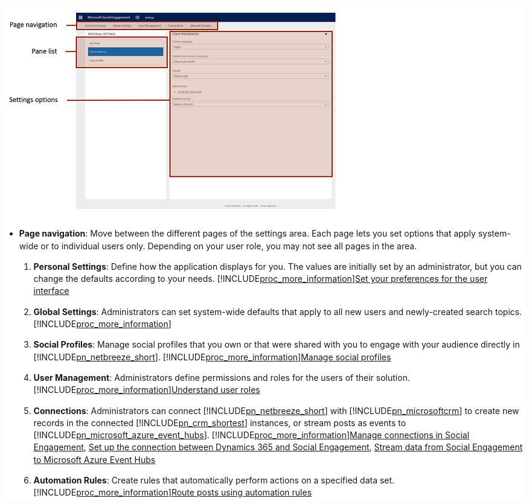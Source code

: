  ![Settings area in Social Engagement](../social-engagement/media/settings-areas-explained.png "Settings area in Social Engagement")  
  
- **Page navigation**: Move between the different pages of the settings area. Each page lets you set options that apply system-wide or to individual users only. Depending on your user role, you may not see all pages in the area.  
  
    1. **Personal Settings**: Define how the application displays for you. The values are initially set by an administrator, but you can change the defaults according to your needs. [!INCLUDE[proc_more_information](../includes/proc-more-information.md)][Set your preferences for the user interface](../social-engagement/user-preferences.md)  
  
    2. **Global Settings**: Administrators can set system-wide defaults that apply to all new users and newly-created search topics. [!INCLUDE[proc_more_information](../includes/proc-more-information.md)][](../social-engagement/manage-global-settings.md "Manage global settings")  
  
    3. **Social Profiles**: Manage social profiles that you own or that were shared with you to engage with your audience directly in [!INCLUDE[pn_netbreeze_short](../includes/pn-netbreeze-short.md)]. [!INCLUDE[proc_more_information](../includes/proc-more-information.md)][Manage social profiles](../social-engagement/manage-social-profiles.md)  
  
    4. **User Management**: Administrators define permissions and roles for the users of their solution. [!INCLUDE[proc_more_information](../includes/proc-more-information.md)][Understand user roles](../social-engagement/user-roles.md)  
  
    5. **Connections**: Administrators can connect [!INCLUDE[pn_netbreeze_short](../includes/pn-netbreeze-short.md)] with [!INCLUDE[pn_microsoftcrm](../includes/pn-microsoftcrm.md)] to create new records in the connected [!INCLUDE[pn_crm_shortest](../includes/pn-crm-shortest.md)] instances, or stream posts as events to [!INCLUDE[pn_microsoft_azure_event_hubs](../includes/pn-microsoft-azure-event-hubs.md)]. [!INCLUDE[proc_more_information](../includes/proc-more-information.md)][Manage connections in Social Engagement](../social-engagement/manage-connections.md), [Set up the connection between Dynamics 365 and Social Engagement](../social-engagement/connect-dynamics-365-social-engagement.md), [Stream data from Social Engagement to Microsoft Azure Event Hubs](../social-engagement/stream-data-to-event-hubs.md)  
  
    6. **Automation Rules**: Create rules that automatically perform actions on a specified data set. [!INCLUDE[proc_more_information](../includes/proc-more-information.md)][Route posts using automation rules](../social-engagement/automation-rules.md)  
  